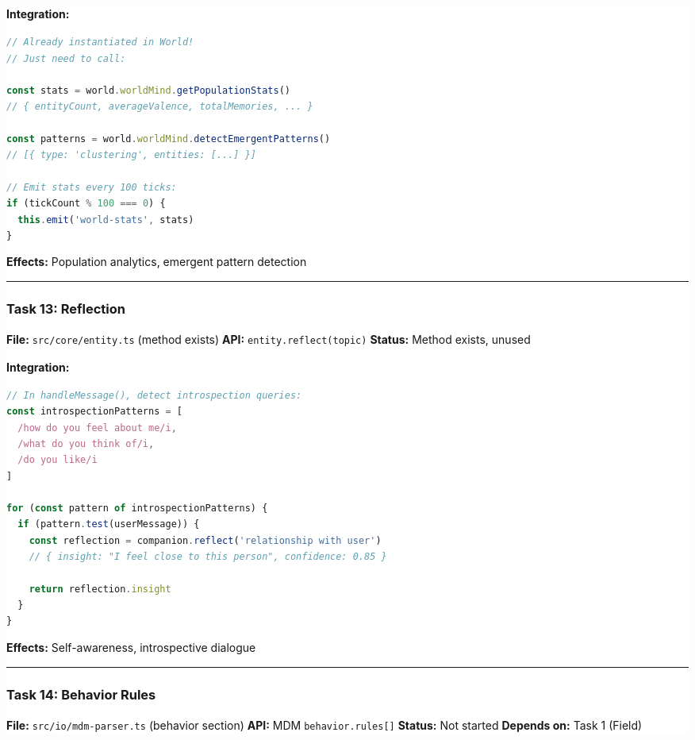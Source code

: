 **Integration:**
```typescript
// Already instantiated in World!
// Just need to call:

const stats = world.worldMind.getPopulationStats()
// { entityCount, averageValence, totalMemories, ... }

const patterns = world.worldMind.detectEmergentPatterns()
// [{ type: 'clustering', entities: [...] }]

// Emit stats every 100 ticks:
if (tickCount % 100 === 0) {
  this.emit('world-stats', stats)
}
```

**Effects:** Population analytics, emergent pattern detection

---

### Task 13: Reflection
**File:** `src/core/entity.ts` (method exists)
**API:** `entity.reflect(topic)`
**Status:** Method exists, unused

**Integration:**
```typescript
// In handleMessage(), detect introspection queries:
const introspectionPatterns = [
  /how do you feel about me/i,
  /what do you think of/i,
  /do you like/i
]

for (const pattern of introspectionPatterns) {
  if (pattern.test(userMessage)) {
    const reflection = companion.reflect('relationship with user')
    // { insight: "I feel close to this person", confidence: 0.85 }
    
    return reflection.insight
  }
}
```

**Effects:** Self-awareness, introspective dialogue

---

### Task 14: Behavior Rules
**File:** `src/io/mdm-parser.ts` (behavior section)
**API:** MDM `behavior.rules[]`
**Status:** Not started
**Depends on:** Task 1 (Field)
